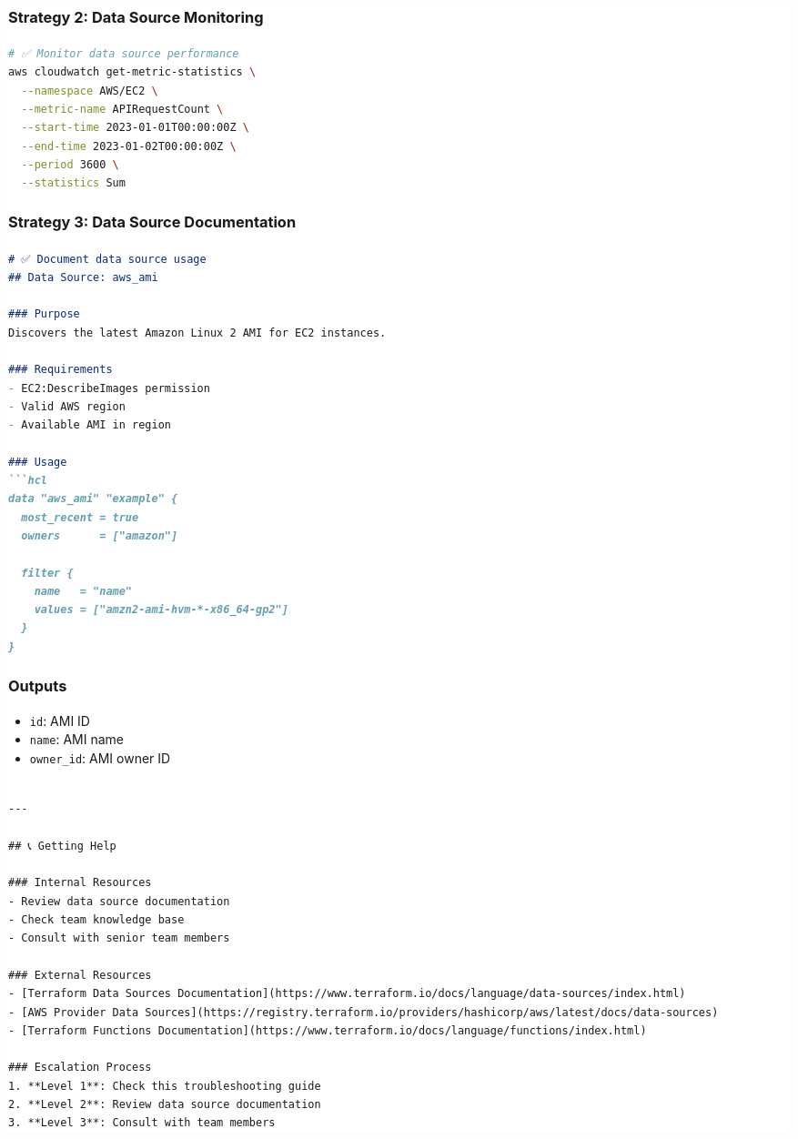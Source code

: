 ### Strategy 2: Data Source Monitoring
```bash
# ✅ Monitor data source performance
aws cloudwatch get-metric-statistics \
  --namespace AWS/EC2 \
  --metric-name APIRequestCount \
  --start-time 2023-01-01T00:00:00Z \
  --end-time 2023-01-02T00:00:00Z \
  --period 3600 \
  --statistics Sum
```

### Strategy 3: Data Source Documentation
```markdown
# ✅ Document data source usage
## Data Source: aws_ami

### Purpose
Discovers the latest Amazon Linux 2 AMI for EC2 instances.

### Requirements
- EC2:DescribeImages permission
- Valid AWS region
- Available AMI in region

### Usage
```hcl
data "aws_ami" "example" {
  most_recent = true
  owners      = ["amazon"]
  
  filter {
    name   = "name"
    values = ["amzn2-ami-hvm-*-x86_64-gp2"]
  }
}
```

### Outputs
- `id`: AMI ID
- `name`: AMI name
- `owner_id`: AMI owner ID
```

---

## 📞 Getting Help

### Internal Resources
- Review data source documentation
- Check team knowledge base
- Consult with senior team members

### External Resources
- [Terraform Data Sources Documentation](https://www.terraform.io/docs/language/data-sources/index.html)
- [AWS Provider Data Sources](https://registry.terraform.io/providers/hashicorp/aws/latest/docs/data-sources)
- [Terraform Functions Documentation](https://www.terraform.io/docs/language/functions/index.html)

### Escalation Process
1. **Level 1**: Check this troubleshooting guide
2. **Level 2**: Review data source documentation
3. **Level 3**: Consult with team members
```